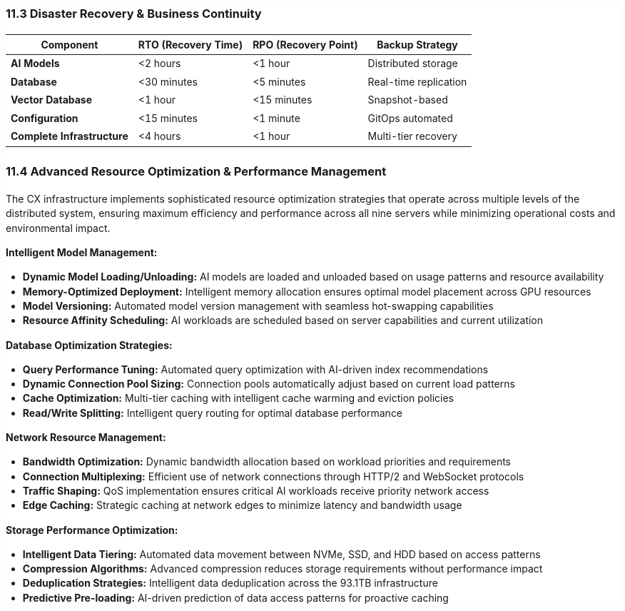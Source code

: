 ### 11.3 Disaster Recovery & Business Continuity

| Component | RTO (Recovery Time) | RPO (Recovery Point) | Backup Strategy |
|-----------|-------------------|-------------------|-----------------|
| **AI Models** | <2 hours | <1 hour | Distributed storage |
| **Database** | <30 minutes | <5 minutes | Real-time replication |
| **Vector Database** | <1 hour | <15 minutes | Snapshot-based |
| **Configuration** | <15 minutes | <1 minute | GitOps automated |
| **Complete Infrastructure** | <4 hours | <1 hour | Multi-tier recovery |

### 11.4 Advanced Resource Optimization & Performance Management

The CX infrastructure implements sophisticated resource optimization strategies that operate across multiple levels of the distributed system, ensuring maximum efficiency and performance across all nine servers while minimizing operational costs and environmental impact.

**Intelligent Model Management:**
- **Dynamic Model Loading/Unloading:** AI models are loaded and unloaded based on usage patterns and resource availability
- **Memory-Optimized Deployment:** Intelligent memory allocation ensures optimal model placement across GPU resources
- **Model Versioning:** Automated model version management with seamless hot-swapping capabilities
- **Resource Affinity Scheduling:** AI workloads are scheduled based on server capabilities and current utilization

**Database Optimization Strategies:**
- **Query Performance Tuning:** Automated query optimization with AI-driven index recommendations
- **Dynamic Connection Pool Sizing:** Connection pools automatically adjust based on current load patterns
- **Cache Optimization:** Multi-tier caching with intelligent cache warming and eviction policies
- **Read/Write Splitting:** Intelligent query routing for optimal database performance

**Network Resource Management:**
- **Bandwidth Optimization:** Dynamic bandwidth allocation based on workload priorities and requirements
- **Connection Multiplexing:** Efficient use of network connections through HTTP/2 and WebSocket protocols
- **Traffic Shaping:** QoS implementation ensures critical AI workloads receive priority network access
- **Edge Caching:** Strategic caching at network edges to minimize latency and bandwidth usage

**Storage Performance Optimization:**
- **Intelligent Data Tiering:** Automated data movement between NVMe, SSD, and HDD based on access patterns
- **Compression Algorithms:** Advanced compression reduces storage requirements without performance impact
- **Deduplication Strategies:** Intelligent data deduplication across the 93.1TB infrastructure
- **Predictive Pre-loading:** AI-driven prediction of data access patterns for proactive caching
